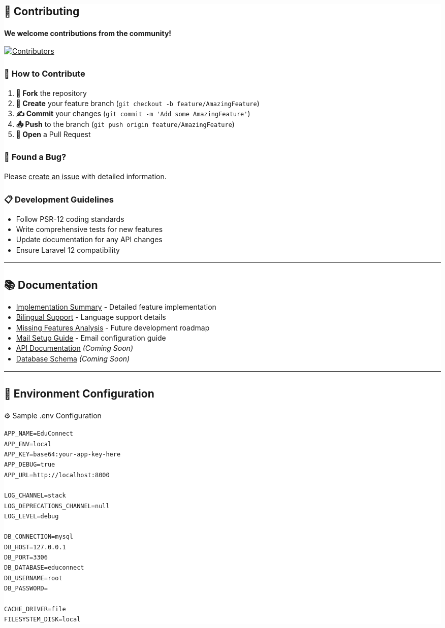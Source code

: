 


## 🤝 **Contributing**

**We welcome contributions from the community!**

[![Contributors](https://img.shields.io/github/contributors/Rajibkd1/EduConnect?style=for-the-badge)](https://github.com/Rajibkd1/EduConnect/graphs/contributors)

### 📝 **How to Contribute**

1. **🍴 Fork** the repository
2. **🌿 Create** your feature branch (`git checkout -b feature/AmazingFeature`)
3. **✍️ Commit** your changes (`git commit -m 'Add some AmazingFeature'`)
4. **📤 Push** to the branch (`git push origin feature/AmazingFeature`)
5. **🔄 Open** a Pull Request

### 🐛 **Found a Bug?**

Please [create an issue](https://github.com/Rajibkd1/EduConnect/issues) with detailed information.

### 📋 **Development Guidelines**

-   Follow PSR-12 coding standards
-   Write comprehensive tests for new features
-   Update documentation for any API changes
-   Ensure Laravel 12 compatibility

---

## 📚 **Documentation**

-   [Implementation Summary](IMPLEMENTATION_SUMMARY.md) - Detailed feature implementation
-   [Bilingual Support](BILINGUAL_IMPLEMENTATION_SUMMARY.md) - Language support details
-   [Missing Features Analysis](MISSING_FEATURES_ANALYSIS.md) - Future development roadmap
-   [Mail Setup Guide](MAIL_SETUP.md) - Email configuration guide
-   [API Documentation](docs/API.md) _(Coming Soon)_
-   [Database Schema](docs/DATABASE.md) _(Coming Soon)_

---

## 🔧 **Environment Configuration**

⚙️ Sample .env Configuration

```env
APP_NAME=EduConnect
APP_ENV=local
APP_KEY=base64:your-app-key-here
APP_DEBUG=true
APP_URL=http://localhost:8000

LOG_CHANNEL=stack
LOG_DEPRECATIONS_CHANNEL=null
LOG_LEVEL=debug

DB_CONNECTION=mysql
DB_HOST=127.0.0.1
DB_PORT=3306
DB_DATABASE=educonnect
DB_USERNAME=root
DB_PASSWORD=

CACHE_DRIVER=file
FILESYSTEM_DISK=local
```